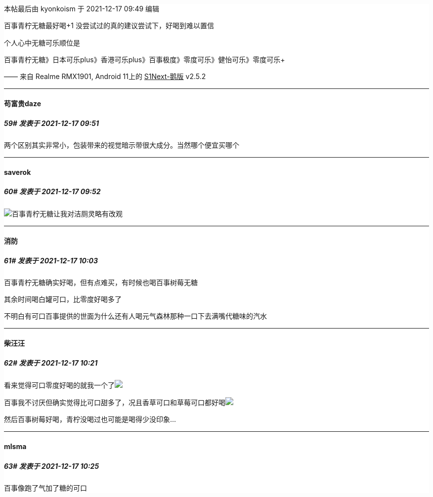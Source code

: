  本帖最后由 kyonkoism 于 2021-12-17 09:49 编辑 

百事青柠无糖最好喝+1
没尝试过的真的建议尝试下，好喝到难以置信

个人心中无糖可乐顺位是

百事青柠无糖》日本可乐plus》香港可乐plus》百事极度》零度可乐》健怡可乐》零度可乐+

—— 来自 Realme RMX1901, Android 11上的 [S1Next-鹅版](https://github.com/ykrank/S1-Next/releases) v2.5.2

*****

####  苟富贵daze  
##### 59#       发表于 2021-12-17 09:51

两个区别其实非常小，包装带来的视觉暗示带很大成分。当然哪个便宜买哪个

*****

####  saverok  
##### 60#       发表于 2021-12-17 09:52

<img src="https://static.saraba1st.com/image/smiley/face2017/067.png" referrerpolicy="no-referrer">百事青柠无糖让我对洁厕灵略有改观



*****

####  消防  
##### 61#       发表于 2021-12-17 10:03

百事青柠无糖确实好喝，但有点难买，有时候也喝百事树莓无糖

其余时间喝白罐可口，比零度好喝多了

不明白有可口百事提供的世面为什么还有人喝元气森林那种一口下去满嘴代糖味的汽水

*****

####  柴汪汪  
##### 62#       发表于 2021-12-17 10:21

看来觉得可口零度好喝的就我一个了<img src="https://static.saraba1st.com/image/smiley/face2017/125.png" referrerpolicy="no-referrer">

百事我不讨厌但确实觉得比可口甜多了，况且香草可口和草莓可口都好喝<img src="https://static.saraba1st.com/image/smiley/face2017/074.png" referrerpolicy="no-referrer">

然后百事树莓好喝，青柠没喝过也可能是喝得少没印象...



*****

####  mlsma  
##### 63#       发表于 2021-12-17 10:25

百事像跑了气加了糖的可口
